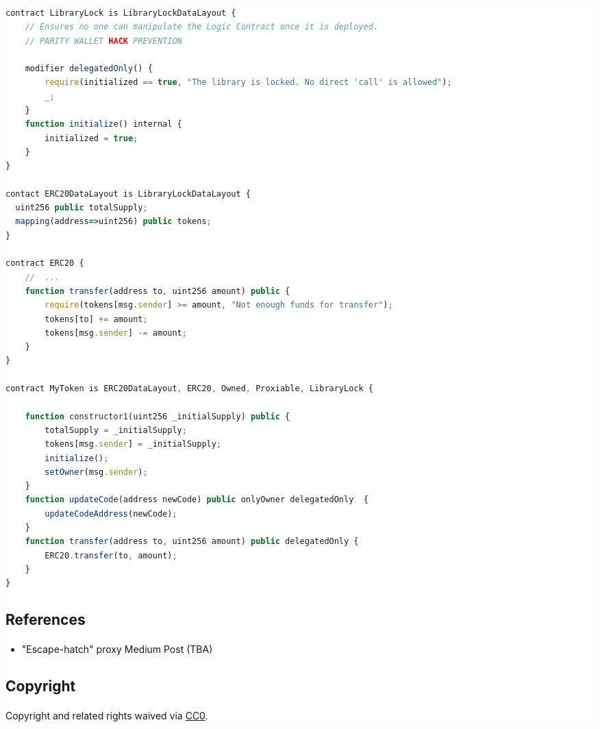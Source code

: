 ``` javascript
contract LibraryLock is LibraryLockDataLayout {
    // Ensures no one can manipulate the Logic Contract once it is deployed.
    // PARITY WALLET HACK PREVENTION

    modifier delegatedOnly() {
        require(initialized == true, "The library is locked. No direct 'call' is allowed");
        _;
    }
    function initialize() internal {
        initialized = true;
    }
}

contact ERC20DataLayout is LibraryLockDataLayout {
  uint256 public totalSupply;
  mapping(address=>uint256) public tokens;
}

contract ERC20 {
    //  ...
    function transfer(address to, uint256 amount) public {
        require(tokens[msg.sender] >= amount, "Not enough funds for transfer");
        tokens[to] += amount;
        tokens[msg.sender] -= amount;
    }
}

contract MyToken is ERC20DataLayout, ERC20, Owned, Proxiable, LibraryLock {

    function constructor1(uint256 _initialSupply) public {
        totalSupply = _initialSupply;
        tokens[msg.sender] = _initialSupply;
        initialize();
        setOwner(msg.sender);
    }
    function updateCode(address newCode) public onlyOwner delegatedOnly  {
        updateCodeAddress(newCode);
    }
    function transfer(address to, uint256 amount) public delegatedOnly {
        ERC20.transfer(to, amount);
    }
}
```

## References

- "Escape-hatch" proxy Medium Post (TBA)

## Copyright

Copyright and related rights waived via [CC0](https://creativecommons.org/publicdomain/zero/1.0/).

[1]: https://github.com/maraoz/solidity-proxy/blob/master/contracts/Dispatcher.sol
[2]: https://blog.gnosis.pm/solidity-delegateproxy-contracts-e09957d0f201
